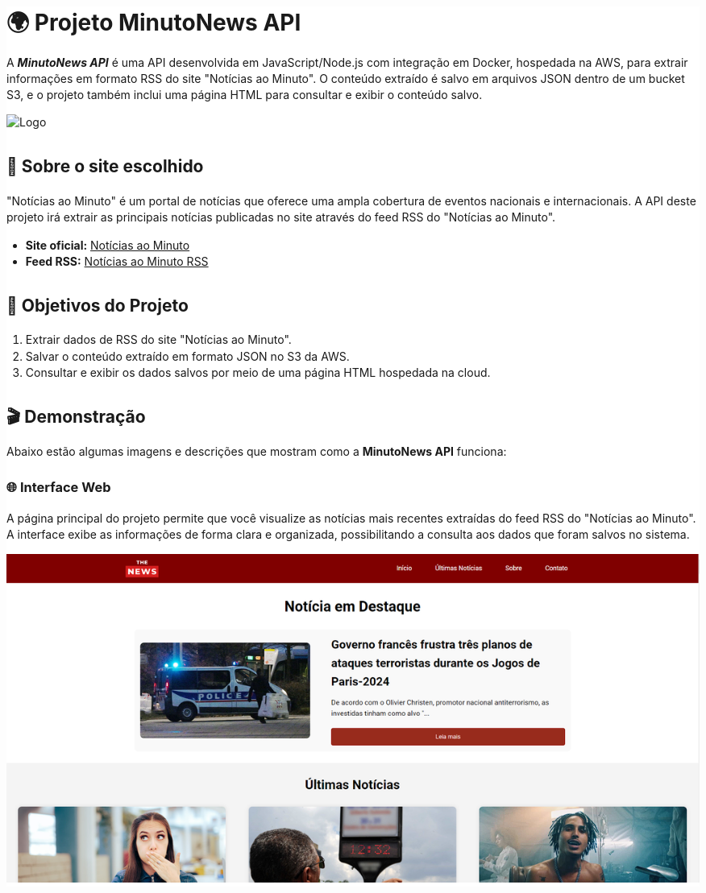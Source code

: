 # 🌍 Projeto MinutoNews API

A ***MinutoNews API*** é uma API desenvolvida em JavaScript/Node.js com integração em Docker, hospedada na AWS, para extrair informações em formato RSS do site "Notícias ao Minuto". O conteúdo extraído é salvo em arquivos JSON dentro de um bucket S3, e o projeto também inclui uma página HTML para consultar e exibir o conteúdo salvo.

<img src="https://cdn.noticiasaominuto.com.br/img/svg/logos/logonoticias.svg" alt="Logo" style="width: 50%;">


## 📌 Sobre o site escolhido

"Notícias ao Minuto" é um portal de notícias que oferece uma ampla cobertura de eventos nacionais e internacionais. A API deste projeto irá extrair as principais notícias publicadas no site através do feed RSS do "Notícias ao Minuto".

- **Site oficial:** [Notícias ao Minuto](https://www.noticiasaominuto.com.br/)
- **Feed RSS:** [Notícias ao Minuto RSS](https://www.noticiasaominuto.com.br/rss)

## 🎯 Objetivos do Projeto

1. Extrair dados de RSS do site "Notícias ao Minuto".
2. Salvar o conteúdo extraído em formato JSON no S3 da AWS.
3. Consultar e exibir os dados salvos por meio de uma página HTML hospedada na cloud.

## 🎬 Demonstração

Abaixo estão algumas imagens e descrições que mostram como a **MinutoNews API** funciona:

### 🌐 Interface Web

A página principal do projeto permite que você visualize as notícias mais recentes extraídas do feed RSS do "Notícias ao Minuto". A interface exibe as informações de forma clara e organizada, possibilitando a consulta aos dados que foram salvos no sistema.

![Página Principal](/frontend/src/public/img/Print1.png)
